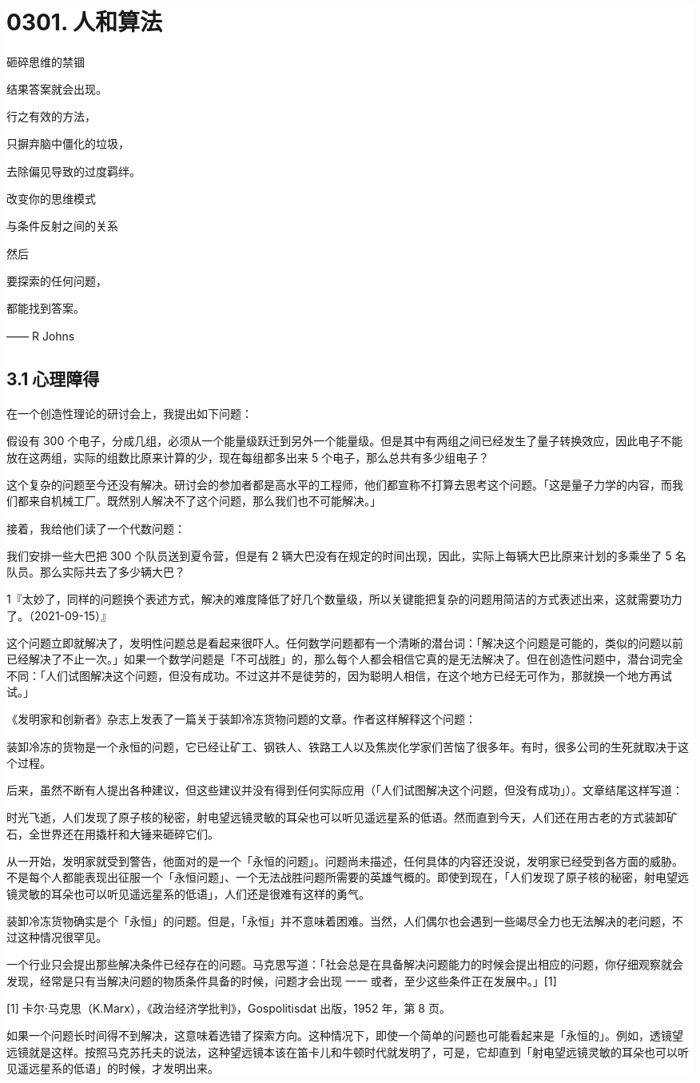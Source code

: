 # 0301. 人和算法

砸碎思维的禁锢

结果答案就会出现。

行之有效的方法，

只摒弃脑中僵化的垃圾，

去除偏见导致的过度羁绊。

改变你的思维模式

与条件反射之间的关系

然后

要探索的任何问题，

都能找到答案。

—— R Johns

## 3.1 心理障得

在一个创造性理论的研讨会上，我提出如下问题：

假设有 300 个电子，分成几组，必须从一个能量级跃迁到另外一个能量级。但是其中有两组之间已经发生了量子转换效应，因此电子不能放在这两组，实际的组数比原来计算的少，现在每组都多出来 5 个电子，那么总共有多少组电子？

这个复杂的问题至今还没有解决。研讨会的参加者都是高水平的工程师，他们都宣称不打算去思考这个问题。「这是量子力学的内容，而我们都来自机械工厂。既然别人解决不了这个问题，那么我们也不可能解决。」

接着，我给他们读了一个代数问题：

我们安排一些大巴把 300 个队员送到夏令营，但是有 2 辆大巴没有在规定的时间出现，因此，实际上每辆大巴比原来计划的多乘坐了 5 名队员。那么实际共去了多少辆大巴？

1『太妙了，同样的问题换个表述方式，解决的难度降低了好几个数量级，所以关键能把复杂的问题用简洁的方式表述出来，这就需要功力了。（2021-09-15）』

这个问题立即就解决了，发明性问题总是看起来很吓人。任何数学问题都有一个清晰的潜台词：「解决这个问题是可能的，类似的问题以前已经解决了不止一次。」如果一个数学问题是「不可战胜」的，那么每个人都会相信它真的是无法解决了。但在创造性问题中，潜台词完全不同：「人们试图解决这个问题，但没有成功。不过这并不是徒劳的，因为聪明人相信，在这个地方已经无可作为，那就换一个地方再试试。」

《发明家和创新者》杂志上发表了一篇关于装卸冷冻货物问题的文章。作者这样解释这个问题：

装卸冷冻的货物是一个永恒的问题，它已经让矿工、钢铁人、铁路工人以及焦炭化学家们苦恼了很多年。有时，很多公司的生死就取决于这个过程。

后来，虽然不断有人提出各种建议，但这些建议并没有得到任何实际应用（「人们试图解决这个问题，但没有成功」）。文章结尾这样写道：

时光飞逝，人们发现了原子核的秘密，射电望远镜灵敏的耳朵也可以听见遥远星系的低语。然而直到今天，人们还在用古老的方式装卸矿石，全世界还在用撬杆和大锤来砸碎它们。

从一开始，发明家就受到警告，他面对的是一个「永恒的问题」。问题尚未描述，任何具体的内容还没说，发明家已经受到各方面的威胁。不是每个人都能表现出征服一个「永恒问题」、一个无法战胜问题所需要的英雄气概的。即使到现在，「人们发现了原子核的秘密，射电望远镜灵敏的耳朵也可以听见遥远星系的低语」，人们还是很难有这样的勇气。

装卸冷冻货物确实是个「永恒」的问题。但是，「永恒」并不意味着困难。当然，人们偶尔也会遇到一些竭尽全力也无法解决的老问题，不过这种情况很罕见。

一个行业只会提出那些解决条件已经存在的问题。马克思写道：「社会总是在具备解决问题能力的时候会提出相应的问题，你仔细观察就会发现，经常是只有当解决问题的物质条件具备的时候，问题才会出现 一一 或者，至少这些条件正在发展中。」[1]

[1] 卡尔·马克思（K.Marx），《政治经济学批判》，Gospolitisdat 出版，1952 年，第 8 页。

如果一个问题长时间得不到解决，这意味着选错了探索方向。这种情况下，即使一个简单的问题也可能看起来是「永恒的」。例如，透镜望远镜就是这样。按照马克苏托夫的说法，这种望远镜本该在笛卡儿和牛顿时代就发明了，可是，它却直到「射电望远镜灵敏的耳朵也可以听见遥远星系的低语」的时候，才发明出来。

